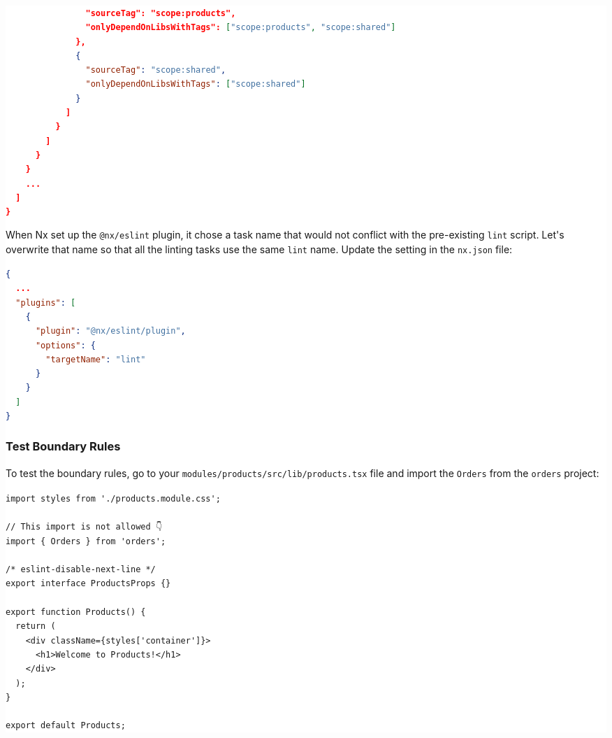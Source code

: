```json {% fileName=".eslintrc.base.json" highlightLines=["16-39"] %}
                "sourceTag": "scope:products",
                "onlyDependOnLibsWithTags": ["scope:products", "scope:shared"]
              },
              {
                "sourceTag": "scope:shared",
                "onlyDependOnLibsWithTags": ["scope:shared"]
              }
            ]
          }
        ]
      }
    }
    ...
  ]
}
```

When Nx set up the `@nx/eslint` plugin, it chose a task name that would not conflict with the pre-existing `lint` script. Let's overwrite that name so that all the linting tasks use the same `lint` name. Update the setting in the `nx.json` file:

```json {% fileName="nx.json" highlightLines=[7] %}
{
  ...
  "plugins": [
    {
      "plugin": "@nx/eslint/plugin",
      "options": {
        "targetName": "lint"
      }
    }
  ]
}
```

### Test Boundary Rules

To test the boundary rules, go to your `modules/products/src/lib/products.tsx` file and import the `Orders` from the `orders` project:

```tsx {% fileName="modules/products/src/lib/products.tsx" %}
import styles from './products.module.css';

// This import is not allowed 👇
import { Orders } from 'orders';

/* eslint-disable-next-line */
export interface ProductsProps {}

export function Products() {
  return (
    <div className={styles['container']}>
      <h1>Welcome to Products!</h1>
    </div>
  );
}

export default Products;
```
